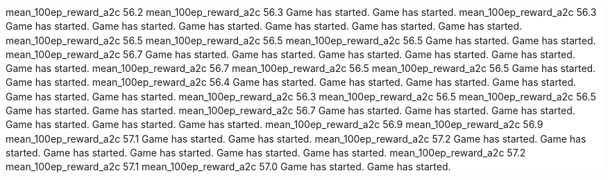 mean_100ep_reward_a2c 56.2
mean_100ep_reward_a2c 56.3
Game has started.
Game has started.
mean_100ep_reward_a2c 56.3
Game has started.
Game has started.
Game has started.
Game has started.
Game has started.
Game has started.
mean_100ep_reward_a2c 56.5
mean_100ep_reward_a2c 56.5
mean_100ep_reward_a2c 56.5
Game has started.
Game has started.
mean_100ep_reward_a2c 56.7
Game has started.
Game has started.
Game has started.
Game has started.
Game has started.
Game has started.
mean_100ep_reward_a2c 56.7
mean_100ep_reward_a2c 56.5
mean_100ep_reward_a2c 56.5
Game has started.
Game has started.
mean_100ep_reward_a2c 56.4
Game has started.
Game has started.
Game has started.
Game has started.
Game has started.
Game has started.
mean_100ep_reward_a2c 56.3
mean_100ep_reward_a2c 56.5
mean_100ep_reward_a2c 56.5
Game has started.
Game has started.
mean_100ep_reward_a2c 56.7
Game has started.
Game has started.
Game has started.
Game has started.
Game has started.
Game has started.
mean_100ep_reward_a2c 56.9
mean_100ep_reward_a2c 56.9
mean_100ep_reward_a2c 57.1
Game has started.
Game has started.
mean_100ep_reward_a2c 57.2
Game has started.
Game has started.
Game has started.
Game has started.
Game has started.
Game has started.
mean_100ep_reward_a2c 57.2
mean_100ep_reward_a2c 57.1
mean_100ep_reward_a2c 57.0
Game has started.
Game has started.